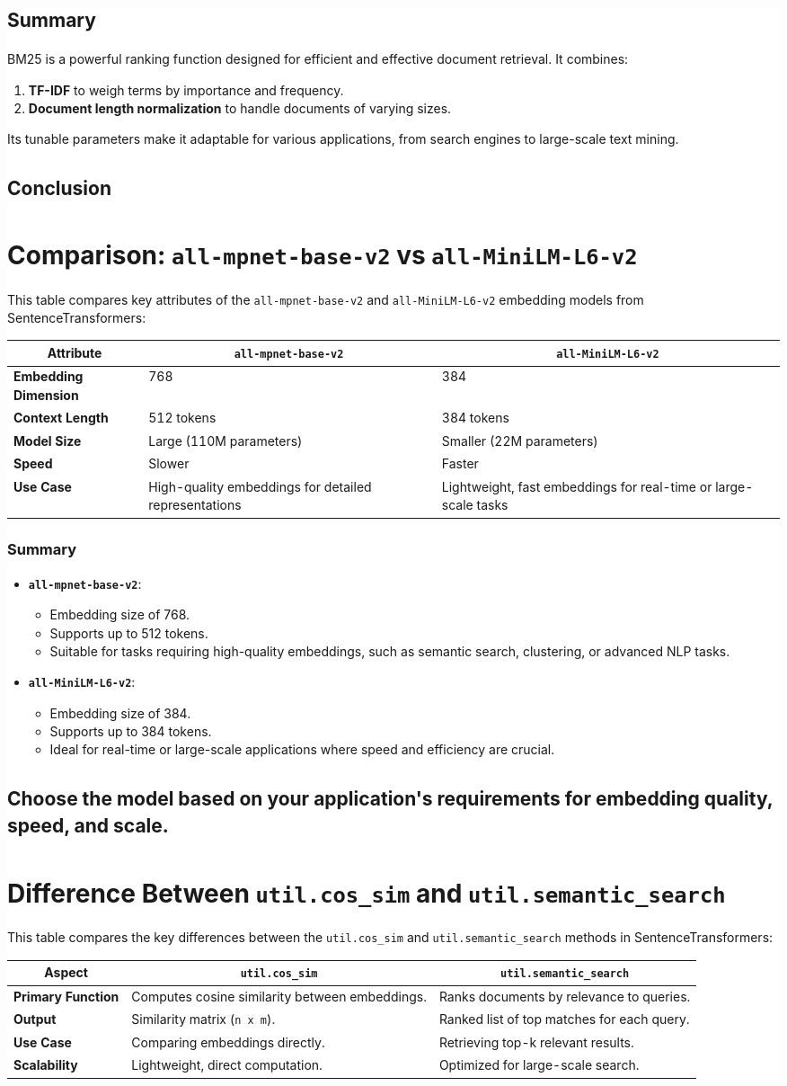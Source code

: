 ## Summary
BM25 is a powerful ranking function designed for efficient and effective document retrieval. It combines:
1. **TF-IDF** to weigh terms by importance and frequency.
2. **Document length normalization** to handle documents of varying sizes.

Its tunable parameters make it adaptable for various applications, from search engines to large-scale text mining.


## Conclusion
# Comparison: `all-mpnet-base-v2` vs `all-MiniLM-L6-v2`

This table compares key attributes of the `all-mpnet-base-v2` and `all-MiniLM-L6-v2` embedding models from SentenceTransformers:

| **Attribute**          | **`all-mpnet-base-v2`**                              | **`all-MiniLM-L6-v2`**                     |
|-------------------------|------------------------------------------------------|--------------------------------------------|
| **Embedding Dimension** | 768                                                  | 384                                        |
| **Context Length**      | 512 tokens                                           | 384 tokens                                 |
| **Model Size**          | Large (110M parameters)                              | Smaller (22M parameters)                   |
| **Speed**               | Slower                                               | Faster                                     |
| **Use Case**            | High-quality embeddings for detailed representations | Lightweight, fast embeddings for real-time or large-scale tasks |

### Summary

- **`all-mpnet-base-v2`**:
  - Embedding size of 768.
  - Supports up to 512 tokens.
  - Suitable for tasks requiring high-quality embeddings, such as semantic search, clustering, or advanced NLP tasks.

- **`all-MiniLM-L6-v2`**:
  - Embedding size of 384.
  - Supports up to 384 tokens.
  - Ideal for real-time or large-scale applications where speed and efficiency are crucial.

Choose the model based on your application's requirements for embedding quality, speed, and scale.
---
# Difference Between `util.cos_sim` and `util.semantic_search`

This table compares the key differences between the `util.cos_sim` and `util.semantic_search` methods in SentenceTransformers:

| **Aspect**            | **`util.cos_sim`**                           | **`util.semantic_search`**                        |
|------------------------|---------------------------------------------|--------------------------------------------------|
| **Primary Function**   | Computes cosine similarity between embeddings. | Ranks documents by relevance to queries.         |
| **Output**             | Similarity matrix (`n x m`).                | Ranked list of top matches for each query.       |
| **Use Case**           | Comparing embeddings directly.              | Retrieving top-k relevant results.               |
| **Scalability**        | Lightweight, direct computation.            | Optimized for large-scale search.                |
